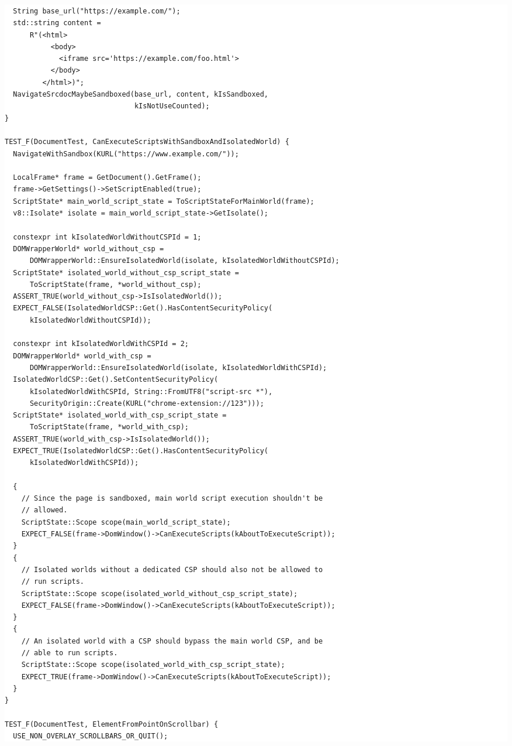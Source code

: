 ```
  String base_url("https://example.com/");
  std::string content =
      R"(<html>
           <body>
             <iframe src='https://example.com/foo.html'>
           </body>
         </html>)";
  NavigateSrcdocMaybeSandboxed(base_url, content, kIsSandboxed,
                               kIsNotUseCounted);
}

TEST_F(DocumentTest, CanExecuteScriptsWithSandboxAndIsolatedWorld) {
  NavigateWithSandbox(KURL("https://www.example.com/"));

  LocalFrame* frame = GetDocument().GetFrame();
  frame->GetSettings()->SetScriptEnabled(true);
  ScriptState* main_world_script_state = ToScriptStateForMainWorld(frame);
  v8::Isolate* isolate = main_world_script_state->GetIsolate();

  constexpr int kIsolatedWorldWithoutCSPId = 1;
  DOMWrapperWorld* world_without_csp =
      DOMWrapperWorld::EnsureIsolatedWorld(isolate, kIsolatedWorldWithoutCSPId);
  ScriptState* isolated_world_without_csp_script_state =
      ToScriptState(frame, *world_without_csp);
  ASSERT_TRUE(world_without_csp->IsIsolatedWorld());
  EXPECT_FALSE(IsolatedWorldCSP::Get().HasContentSecurityPolicy(
      kIsolatedWorldWithoutCSPId));

  constexpr int kIsolatedWorldWithCSPId = 2;
  DOMWrapperWorld* world_with_csp =
      DOMWrapperWorld::EnsureIsolatedWorld(isolate, kIsolatedWorldWithCSPId);
  IsolatedWorldCSP::Get().SetContentSecurityPolicy(
      kIsolatedWorldWithCSPId, String::FromUTF8("script-src *"),
      SecurityOrigin::Create(KURL("chrome-extension://123")));
  ScriptState* isolated_world_with_csp_script_state =
      ToScriptState(frame, *world_with_csp);
  ASSERT_TRUE(world_with_csp->IsIsolatedWorld());
  EXPECT_TRUE(IsolatedWorldCSP::Get().HasContentSecurityPolicy(
      kIsolatedWorldWithCSPId));

  {
    // Since the page is sandboxed, main world script execution shouldn't be
    // allowed.
    ScriptState::Scope scope(main_world_script_state);
    EXPECT_FALSE(frame->DomWindow()->CanExecuteScripts(kAboutToExecuteScript));
  }
  {
    // Isolated worlds without a dedicated CSP should also not be allowed to
    // run scripts.
    ScriptState::Scope scope(isolated_world_without_csp_script_state);
    EXPECT_FALSE(frame->DomWindow()->CanExecuteScripts(kAboutToExecuteScript));
  }
  {
    // An isolated world with a CSP should bypass the main world CSP, and be
    // able to run scripts.
    ScriptState::Scope scope(isolated_world_with_csp_script_state);
    EXPECT_TRUE(frame->DomWindow()->CanExecuteScripts(kAboutToExecuteScript));
  }
}

TEST_F(DocumentTest, ElementFromPointOnScrollbar) {
  USE_NON_OVERLAY_SCROLLBARS_OR_QUIT();

```